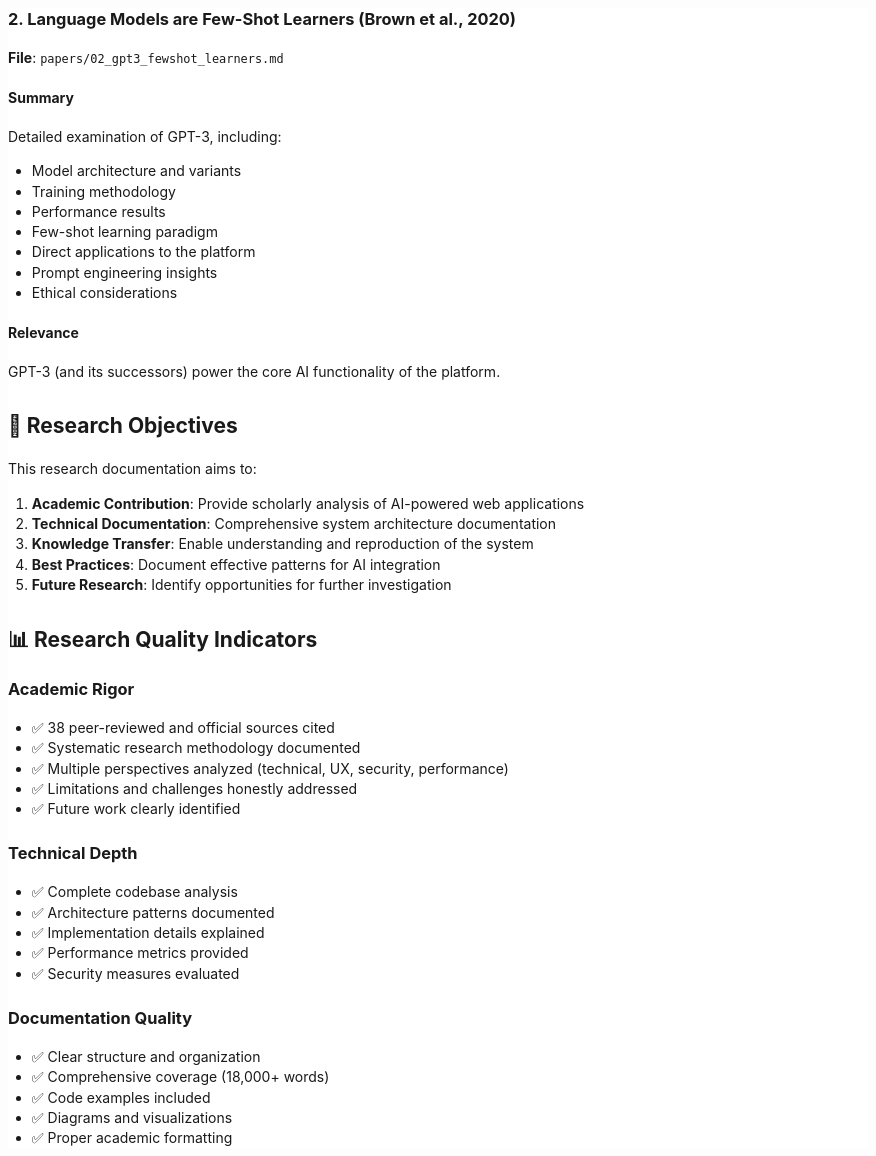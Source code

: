 ### 2. Language Models are Few-Shot Learners (Brown et al., 2020)
**File**: `papers/02_gpt3_fewshot_learners.md`

#### Summary
Detailed examination of GPT-3, including:
- Model architecture and variants
- Training methodology
- Performance results
- Few-shot learning paradigm
- Direct applications to the platform
- Prompt engineering insights
- Ethical considerations

#### Relevance
GPT-3 (and its successors) power the core AI functionality of the platform.

## 🎯 Research Objectives

This research documentation aims to:

1. **Academic Contribution**: Provide scholarly analysis of AI-powered web applications
2. **Technical Documentation**: Comprehensive system architecture documentation
3. **Knowledge Transfer**: Enable understanding and reproduction of the system
4. **Best Practices**: Document effective patterns for AI integration
5. **Future Research**: Identify opportunities for further investigation

## 📊 Research Quality Indicators

### Academic Rigor
- ✅ 38 peer-reviewed and official sources cited
- ✅ Systematic research methodology documented
- ✅ Multiple perspectives analyzed (technical, UX, security, performance)
- ✅ Limitations and challenges honestly addressed
- ✅ Future work clearly identified

### Technical Depth
- ✅ Complete codebase analysis
- ✅ Architecture patterns documented
- ✅ Implementation details explained
- ✅ Performance metrics provided
- ✅ Security measures evaluated

### Documentation Quality
- ✅ Clear structure and organization
- ✅ Comprehensive coverage (18,000+ words)
- ✅ Code examples included
- ✅ Diagrams and visualizations
- ✅ Proper academic formatting
